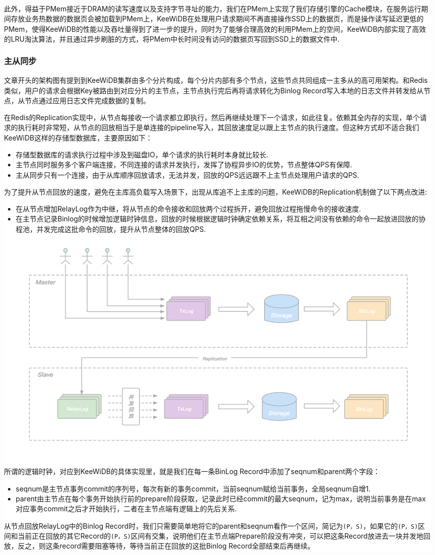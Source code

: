 此外，得益于PMem接近于DRAM的读写速度以及支持字节寻址的能力，我们在PMem上实现了我们存储引擎的Cache模块，在服务运行期间存放业务热数据的数据页会被加载到PMem上，KeeWiDB在处理用户请求期间不再直接操作SSD上的数据页，而是操作读写延迟更低的PMem，使得KeeWiDB的性能以及吞吐量得到了进一步的提升，同时为了能够合理高效的利用PMem上的空间，KeeWiDB内部实现了高效的LRU淘汰算法，并且通过异步刷脏的方式，将PMem中长时间没有访问的数据页写回到SSD上的数据文件中.

### 主从同步

文章开头的架构图有提到到KeeWiDB集群由多个分片构成，每个分片内部有多个节点，这些节点共同组成一主多从的高可用架构。和Redis类似，用户的请求会根据Key被路由到对应分片的主节点，主节点执行完后再将请求转化为Binlog Record写入本地的日志文件并转发给从节点，从节点通过应用日志文件完成数据的复制。

在Redis的Replication实现中，从节点每接收一个请求都立即执行，然后再继续处理下一个请求，如此往复。依赖其全内存的实现，单个请求的执行耗时非常短，从节点的回放相当于是单连接的pipeline写入，其回放速度足以跟上主节点的执行速度。但这种方式却不适合我们KeeWiDB这样的存储型数据库，主要原因如下：

* 存储型数据库的请求执行过程中涉及到磁盘IO，单个请求的执行耗时本身就比较长.
* 主节点同时服务多个客户端连接，不同连接的请求并发执行，发挥了协程异步IO的优势，节点整体QPS有保障.
* 主从同步只有一个连接，由于从库顺序回放请求，无法并发，回放的QPS远远跟不上主节点处理用户请求的QPS.

为了提升从节点回放的速度，避免在主库高负载写入场景下，出现从库追不上主库的问题，KeeWiDB的Replication机制做了以下两点改进:

* 在从节点增加RelayLog作为中继，将从节点的命令接收和回放两个过程拆开，避免回放过程拖慢命令的接收速度.
* 在主节点记录Binlog的时候增加逻辑时钟信息，回放的时候根据逻辑时钟确定依赖关系，将互相之间没有依赖的命令一起放进回放的协程池，并发完成这批命令的回放，提升从节点整体的回放QPS.

![Figure](../assets/img/ImgurAlbumKeewiArchitecture/replication.png)

所谓的逻辑时钟，对应到KeeWiDB的具体实现里，就是我们在每一条BinLog Record中添加了seqnum和parent两个字段：

* seqnum是主节点事务commit的序列号，每次有新的事务commit，当前seqnum赋给当前事务，全局seqnum自增1.
* parent由主节点在每个事务开始执行前的prepare阶段获取，记录此时已经commit的最大seqnum，记为max，说明当前事务是在max对应事务commit之后才开始执行，二者在主节点端有逻辑上的先后关系.

从节点回放RelayLog中的Binlog Record时，我们只需要简单地将它的parent和seqnum看作一个区间，简记为`(P，S)`，如果它的`(P，S)`区间和当前正在回放的其它Record的`(P，S)`区间有交集，说明他们在主节点端Prepare阶段没有冲突，可以把这条Record放进去一块并发地回放，反之，则这条record需要阻塞等待，等待当前正在回放的这批Binlog Record全部结束后再继续。
